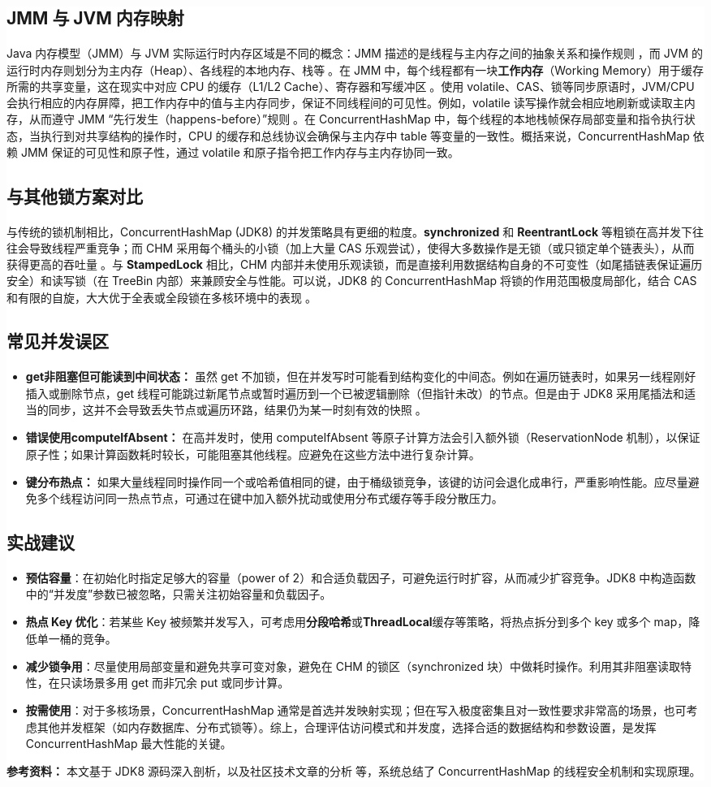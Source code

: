   

## **JMM 与 JVM 内存映射**

  

Java 内存模型（JMM）与 JVM 实际运行时内存区域是不同的概念：JMM 描述的是线程与主内存之间的抽象关系和操作规则 ，而 JVM 的运行时内存则划分为主内存（Heap）、各线程的本地内存、栈等 。在 JMM 中，每个线程都有一块**工作内存**（Working Memory）用于缓存所需的共享变量，这在现实中对应 CPU 的缓存（L1/L2 Cache）、寄存器和写缓冲区 。使用 volatile、CAS、锁等同步原语时，JVM/CPU 会执行相应的内存屏障，把工作内存中的值与主内存同步，保证不同线程间的可见性。例如，volatile 读写操作就会相应地刷新或读取主内存，从而遵守 JMM “先行发生（happens-before）”规则 。在 ConcurrentHashMap 中，每个线程的本地栈帧保存局部变量和指令执行状态，当执行到对共享结构的操作时，CPU 的缓存和总线协议会确保与主内存中 table 等变量的一致性。概括来说，ConcurrentHashMap 依赖 JMM 保证的可见性和原子性，通过 volatile 和原子指令把工作内存与主内存协同一致。

  

## **与其他锁方案对比**

  

与传统的锁机制相比，ConcurrentHashMap (JDK8) 的并发策略具有更细的粒度。**synchronized** 和 **ReentrantLock** 等粗锁在高并发下往往会导致线程严重竞争；而 CHM 采用每个桶头的小锁（加上大量 CAS 乐观尝试），使得大多数操作是无锁（或只锁定单个链表头），从而获得更高的吞吐量 。与 **StampedLock** 相比，CHM 内部并未使用乐观读锁，而是直接利用数据结构自身的不可变性（如尾插链表保证遍历安全）和读写锁（在 TreeBin 内部）来兼顾安全与性能。可以说，JDK8 的 ConcurrentHashMap 将锁的作用范围极度局部化，结合 CAS 和有限的自旋，大大优于全表或全段锁在多核环境中的表现 。

  

## **常见并发误区**

- **get非阻塞但可能读到中间状态：** 虽然 get 不加锁，但在并发写时可能看到结构变化的中间态。例如在遍历链表时，如果另一线程刚好插入或删除节点，get 线程可能跳过新尾节点或暂时遍历到一个已被逻辑删除（但指针未改）的节点。但是由于 JDK8 采用尾插法和适当的同步，这并不会导致丢失节点或遍历环路，结果仍为某一时刻有效的快照 。
    
- **错误使用computeIfAbsent：** 在高并发时，使用 computeIfAbsent 等原子计算方法会引入额外锁（ReservationNode 机制），以保证原子性；如果计算函数耗时较长，可能阻塞其他线程。应避免在这些方法中进行复杂计算。
    
- **键分布热点：** 如果大量线程同时操作同一个或哈希值相同的键，由于桶级锁竞争，该键的访问会退化成串行，严重影响性能。应尽量避免多个线程访问同一热点节点，可通过在键中加入额外扰动或使用分布式缓存等手段分散压力。
    

  

## **实战建议**

- **预估容量**：在初始化时指定足够大的容量（power of 2）和合适负载因子，可避免运行时扩容，从而减少扩容竞争。JDK8 中构造函数中的“并发度”参数已被忽略，只需关注初始容量和负载因子。
    
- **热点 Key 优化**：若某些 Key 被频繁并发写入，可考虑用**分段哈希**或**ThreadLocal**缓存等策略，将热点拆分到多个 key 或多个 map，降低单一桶的竞争。
    
- **减少锁争用**：尽量使用局部变量和避免共享可变对象，避免在 CHM 的锁区（synchronized 块）中做耗时操作。利用其非阻塞读取特性，在只读场景多用 get 而非冗余 put 或同步计算。
    
- **按需使用**：对于多核场景，ConcurrentHashMap 通常是首选并发映射实现；但在写入极度密集且对一致性要求非常高的场景，也可考虑其他并发框架（如内存数据库、分布式锁等）。综上，合理评估访问模式和并发度，选择合适的数据结构和参数设置，是发挥 ConcurrentHashMap 最大性能的关键。
    

  

**参考资料：** 本文基于 JDK8 源码深入剖析，以及社区技术文章的分析 等，系统总结了 ConcurrentHashMap 的线程安全机制和实现原理。